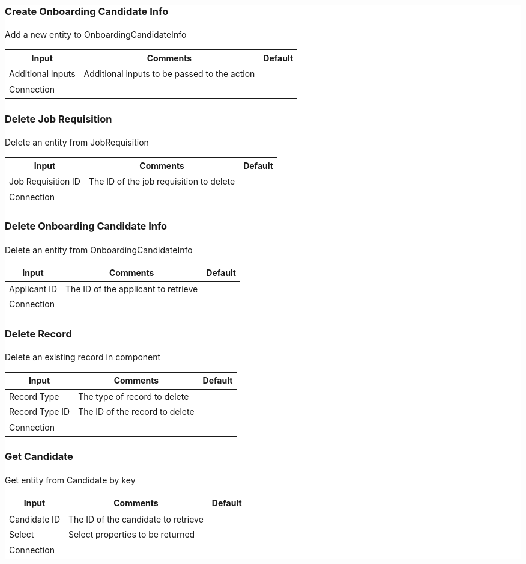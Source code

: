### Create Onboarding Candidate Info

Add a new entity to OnboardingCandidateInfo

| Input             | Comments                                     | Default |
| ----------------- | -------------------------------------------- | ------- |
| Additional Inputs | Additional inputs to be passed to the action |         |
| Connection        |                                              |         |

### Delete Job Requisition

Delete an entity from JobRequisition

| Input              | Comments                                | Default |
| ------------------ | --------------------------------------- | ------- |
| Job Requisition ID | The ID of the job requisition to delete |         |
| Connection         |                                         |         |

### Delete Onboarding Candidate Info

Delete an entity from OnboardingCandidateInfo

| Input        | Comments                            | Default |
| ------------ | ----------------------------------- | ------- |
| Applicant ID | The ID of the applicant to retrieve |         |
| Connection   |                                     |         |

### Delete Record

Delete an existing record in component

| Input          | Comments                       | Default |
| -------------- | ------------------------------ | ------- |
| Record Type    | The type of record to delete   |         |
| Record Type ID | The ID of the record to delete |         |
| Connection     |                                |         |

### Get Candidate

Get entity from Candidate by key

| Input        | Comments                            | Default |
| ------------ | ----------------------------------- | ------- |
| Candidate ID | The ID of the candidate to retrieve |         |
| Select       | Select properties to be returned    |         |
| Connection   |                                     |         |
